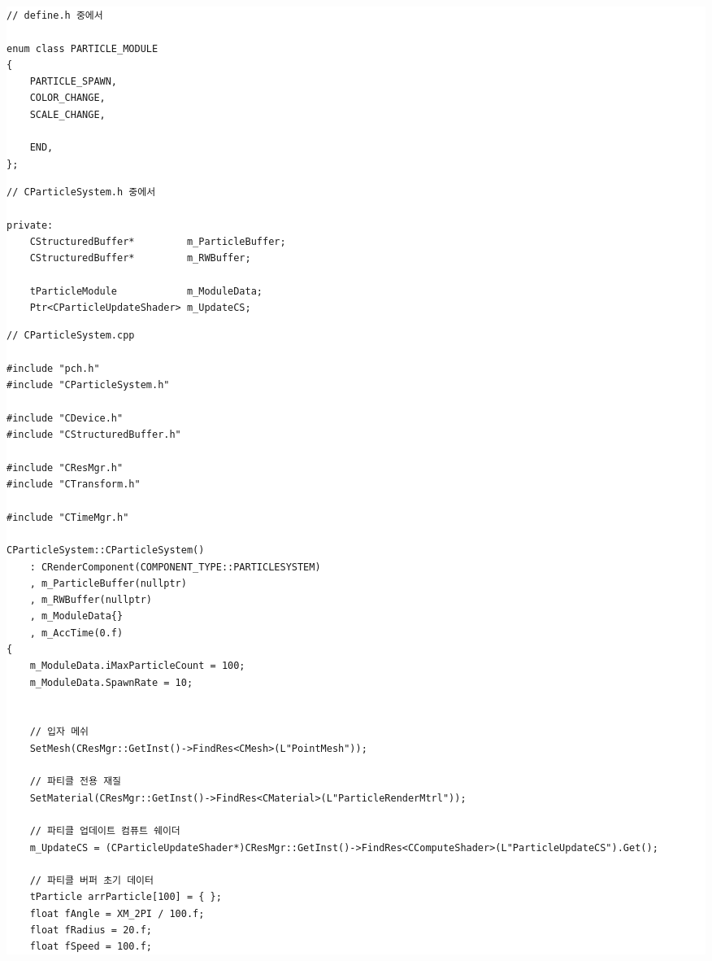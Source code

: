 ```
// define.h 중에서

enum class PARTICLE_MODULE
{
	PARTICLE_SPAWN,
	COLOR_CHANGE,
	SCALE_CHANGE,

	END,
};
```

```
// CParticleSystem.h 중에서

private:
	CStructuredBuffer*		   m_ParticleBuffer;
	CStructuredBuffer*		   m_RWBuffer;

	tParticleModule			   m_ModuleData;
	Ptr<CParticleUpdateShader> m_UpdateCS;
```

```
// CParticleSystem.cpp

#include "pch.h"
#include "CParticleSystem.h"

#include "CDevice.h"
#include "CStructuredBuffer.h"

#include "CResMgr.h"
#include "CTransform.h"

#include "CTimeMgr.h"

CParticleSystem::CParticleSystem()
	: CRenderComponent(COMPONENT_TYPE::PARTICLESYSTEM)
	, m_ParticleBuffer(nullptr)
	, m_RWBuffer(nullptr)
	, m_ModuleData{}
	, m_AccTime(0.f)
{
	m_ModuleData.iMaxParticleCount = 100;
	m_ModuleData.SpawnRate = 10;


	// 입자 메쉬
	SetMesh(CResMgr::GetInst()->FindRes<CMesh>(L"PointMesh"));

	// 파티클 전용 재질
	SetMaterial(CResMgr::GetInst()->FindRes<CMaterial>(L"ParticleRenderMtrl"));

	// 파티클 업데이트 컴퓨트 쉐이더	
	m_UpdateCS = (CParticleUpdateShader*)CResMgr::GetInst()->FindRes<CComputeShader>(L"ParticleUpdateCS").Get();

	// 파티클 버퍼 초기 데이터
	tParticle arrParticle[100] = { };
	float fAngle = XM_2PI / 100.f;
	float fRadius = 20.f;
	float fSpeed = 100.f;

```